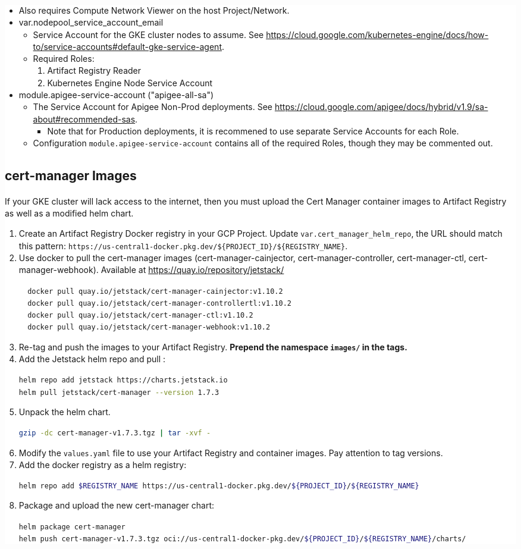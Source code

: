   * Also requires Compute Network Viewer on the host Project/Network.
* var.nodepool_service_account_email
  * Service Account for the GKE cluster nodes to assume. See <https://cloud.google.com/kubernetes-engine/docs/how-to/service-accounts#default-gke-service-agent>.
  * Required Roles:
    1. Artifact Registry Reader
    1. Kubernetes Engine Node Service Account
* module.apigee-service-account ("apigee-all-sa")
  * The Service Account for Apigee Non-Prod deployments. See <https://cloud.google.com/apigee/docs/hybrid/v1.9/sa-about#recommended-sas>.
    * Note that for Production deployments, it is recommened to use separate Service Accounts for each Role.
  * Configuration `module.apigee-service-account` contains all of the required Roles, though they may be commented out.

## cert-manager Images

If your GKE cluster will lack access to the internet, then you must upload the Cert Manager container images to Artifact Registry as well as a modified helm chart.

1. Create an Artifact Registry Docker registry in your GCP Project. Update `var.cert_manager_helm_repo`, the URL should match this pattern: `https://us-central1-docker.pkg.dev/${PROJECT_ID}/${REGISTRY_NAME}`.
2. Use docker to pull the cert-manager images (cert-manager-cainjector, cert-manager-controller, cert-manager-ctl, cert-manager-webhook). Available at <https://quay.io/repository/jetstack/>
    ```sh
      docker pull quay.io/jetstack/cert-manager-cainjector:v1.10.2
      docker pull quay.io/jetstack/cert-manager-controllertl:v1.10.2
      docker pull quay.io/jetstack/cert-manager-ctl:v1.10.2
      docker pull quay.io/jetstack/cert-manager-webhook:v1.10.2
    ```
3. Re-tag and push the images to your Artifact Registry. **Prepend the namespace `images/` in the tags.**
4. Add the Jetstack helm repo and pull :
    ```sh
    helm repo add jetstack https://charts.jetstack.io
    helm pull jetstack/cert-manager --version 1.7.3
    ```
5. Unpack the helm chart.
    ```sh
    gzip -dc cert-manager-v1.7.3.tgz | tar -xvf -
    ```
6. Modify the `values.yaml` file to use your Artifact Registry and container images. Pay attention to tag versions.
7. Add the docker registry as a helm registry:
    ```sh
    helm repo add $REGISTRY_NAME https://us-central1-docker.pkg.dev/${PROJECT_ID}/${REGISTRY_NAME}
    ```
8. Package and upload the new cert-manager chart:
    ```sh
    helm package cert-manager
    helm push cert-manager-v1.7.3.tgz oci://us-central1-docker-pkg.dev/${PROJECT_ID}/${REGISTRY_NAME}/charts/
    ```
